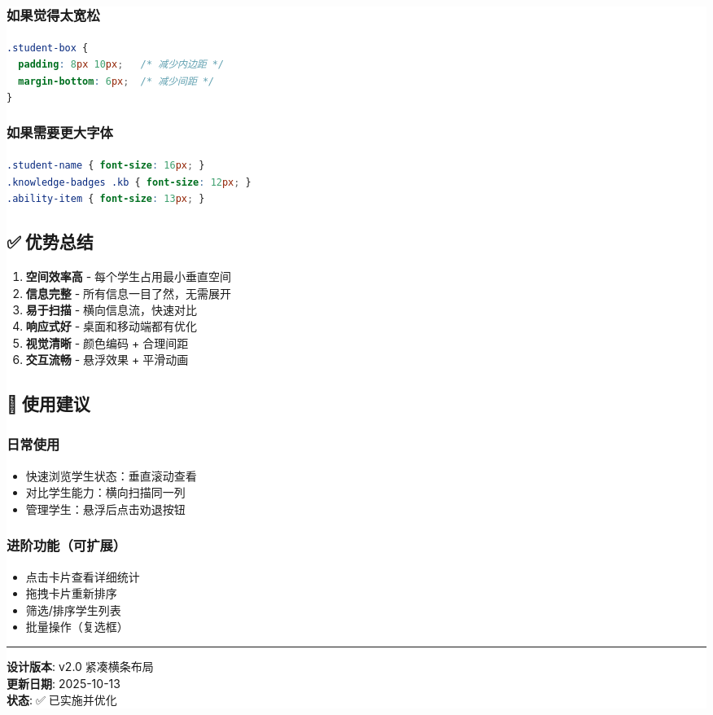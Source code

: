 ### 如果觉得太宽松
```css
.student-box {
  padding: 8px 10px;   /* 减少内边距 */
  margin-bottom: 6px;  /* 减少间距 */
}
```

### 如果需要更大字体
```css
.student-name { font-size: 16px; }
.knowledge-badges .kb { font-size: 12px; }
.ability-item { font-size: 13px; }
```

## ✅ 优势总结

1. **空间效率高** - 每个学生占用最小垂直空间
2. **信息完整** - 所有信息一目了然，无需展开
3. **易于扫描** - 横向信息流，快速对比
4. **响应式好** - 桌面和移动端都有优化
5. **视觉清晰** - 颜色编码 + 合理间距
6. **交互流畅** - 悬浮效果 + 平滑动画

## 📝 使用建议

### 日常使用
- 快速浏览学生状态：垂直滚动查看
- 对比学生能力：横向扫描同一列
- 管理学生：悬浮后点击劝退按钮

### 进阶功能（可扩展）
- 点击卡片查看详细统计
- 拖拽卡片重新排序
- 筛选/排序学生列表
- 批量操作（复选框）

---

**设计版本**: v2.0 紧凑横条布局  
**更新日期**: 2025-10-13  
**状态**: ✅ 已实施并优化
